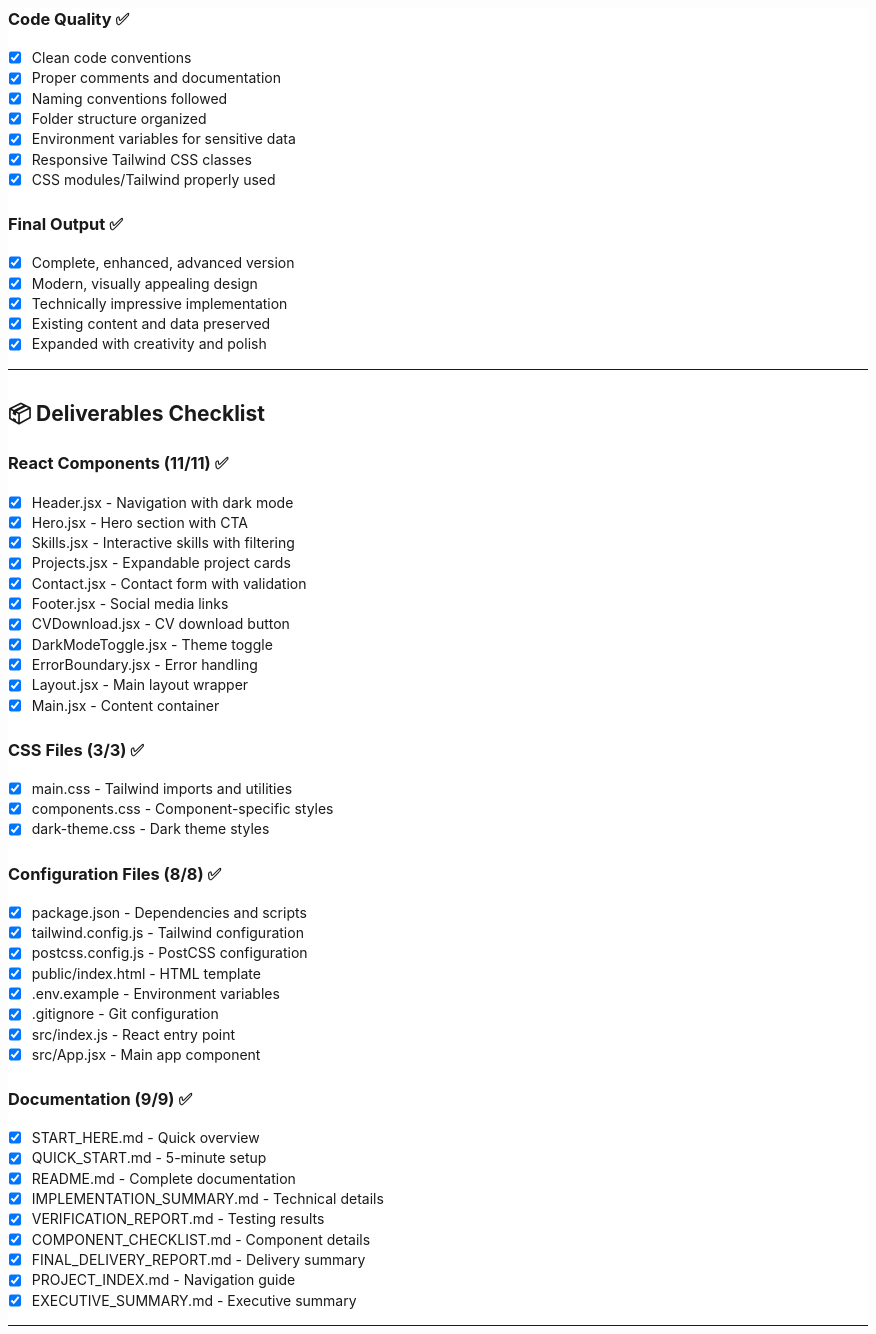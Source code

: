 ### Code Quality ✅
- [x] Clean code conventions
- [x] Proper comments and documentation
- [x] Naming conventions followed
- [x] Folder structure organized
- [x] Environment variables for sensitive data
- [x] Responsive Tailwind CSS classes
- [x] CSS modules/Tailwind properly used

### Final Output ✅
- [x] Complete, enhanced, advanced version
- [x] Modern, visually appealing design
- [x] Technically impressive implementation
- [x] Existing content and data preserved
- [x] Expanded with creativity and polish

---

## 📦 Deliverables Checklist

### React Components (11/11) ✅
- [x] Header.jsx - Navigation with dark mode
- [x] Hero.jsx - Hero section with CTA
- [x] Skills.jsx - Interactive skills with filtering
- [x] Projects.jsx - Expandable project cards
- [x] Contact.jsx - Contact form with validation
- [x] Footer.jsx - Social media links
- [x] CVDownload.jsx - CV download button
- [x] DarkModeToggle.jsx - Theme toggle
- [x] ErrorBoundary.jsx - Error handling
- [x] Layout.jsx - Main layout wrapper
- [x] Main.jsx - Content container

### CSS Files (3/3) ✅
- [x] main.css - Tailwind imports and utilities
- [x] components.css - Component-specific styles
- [x] dark-theme.css - Dark theme styles

### Configuration Files (8/8) ✅
- [x] package.json - Dependencies and scripts
- [x] tailwind.config.js - Tailwind configuration
- [x] postcss.config.js - PostCSS configuration
- [x] public/index.html - HTML template
- [x] .env.example - Environment variables
- [x] .gitignore - Git configuration
- [x] src/index.js - React entry point
- [x] src/App.jsx - Main app component

### Documentation (9/9) ✅
- [x] START_HERE.md - Quick overview
- [x] QUICK_START.md - 5-minute setup
- [x] README.md - Complete documentation
- [x] IMPLEMENTATION_SUMMARY.md - Technical details
- [x] VERIFICATION_REPORT.md - Testing results
- [x] COMPONENT_CHECKLIST.md - Component details
- [x] FINAL_DELIVERY_REPORT.md - Delivery summary
- [x] PROJECT_INDEX.md - Navigation guide
- [x] EXECUTIVE_SUMMARY.md - Executive summary

---
